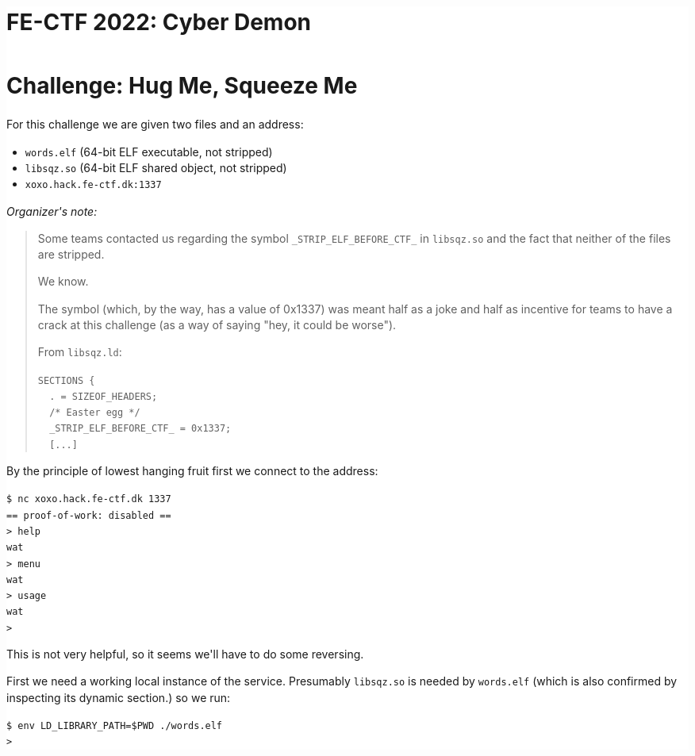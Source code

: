 # FE-CTF 2022: Cyber Demon

# Challenge: Hug Me, Squeeze Me

For this challenge we are given two files and an address:

- `words.elf` (64-bit ELF executable, not stripped)
- `libsqz.so` (64-bit ELF shared object, not stripped)
- `xoxo.hack.fe-ctf.dk:1337`

*Organizer's note:*

> Some teams contacted us regarding the symbol `_STRIP_ELF_BEFORE_CTF_` in
> `libsqz.so` and the fact that neither of the files are stripped.
> 
> We know.
> 
> The symbol (which, by the way, has a value of 0x1337) was meant half as a joke
> and half as incentive for teams to have a crack at this challenge (as a way of
> saying "hey, it could be worse").
>
> From `libsqz.ld`:
> ```
> SECTIONS {
>   . = SIZEOF_HEADERS;
>   /* Easter egg */
>   _STRIP_ELF_BEFORE_CTF_ = 0x1337;
>   [...]
> ```

By the principle of lowest hanging fruit first we connect to the address:

```
$ nc xoxo.hack.fe-ctf.dk 1337
== proof-of-work: disabled ==
> help
wat
> menu
wat
> usage
wat
>
```

This is not very helpful, so it seems we'll have to do some reversing. 

First we need a working local instance of the service.  Presumably `libsqz.so`
is needed by `words.elf` (which is also confirmed by inspecting its dynamic
section.) so we run:

```
$ env LD_LIBRARY_PATH=$PWD ./words.elf
>
```
